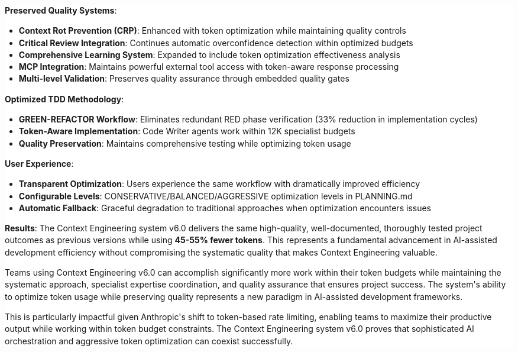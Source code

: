 **Preserved Quality Systems**:
- **Context Rot Prevention (CRP)**: Enhanced with token optimization while maintaining quality controls
- **Critical Review Integration**: Continues automatic overconfidence detection within optimized budgets
- **Comprehensive Learning System**: Expanded to include token optimization effectiveness analysis
- **MCP Integration**: Maintains powerful external tool access with token-aware response processing
- **Multi-level Validation**: Preserves quality assurance through embedded quality gates

**Optimized TDD Methodology**:
- **GREEN-REFACTOR Workflow**: Eliminates redundant RED phase verification (33% reduction in implementation cycles)
- **Token-Aware Implementation**: Code Writer agents work within 12K specialist budgets
- **Quality Preservation**: Maintains comprehensive testing while optimizing token usage

**User Experience**:
- **Transparent Optimization**: Users experience the same workflow with dramatically improved efficiency
- **Configurable Levels**: CONSERVATIVE/BALANCED/AGGRESSIVE optimization levels in PLANNING.md
- **Automatic Fallback**: Graceful degradation to traditional approaches when optimization encounters issues

**Results**:
The Context Engineering system v6.0 delivers the same high-quality, well-documented, thoroughly tested project outcomes as previous versions while using **45-55% fewer tokens**. This represents a fundamental advancement in AI-assisted development efficiency without compromising the systematic quality that makes Context Engineering valuable.

Teams using Context Engineering v6.0 can accomplish significantly more work within their token budgets while maintaining the systematic approach, specialist expertise coordination, and quality assurance that ensures project success. The system's ability to optimize token usage while preserving quality represents a new paradigm in AI-assisted development frameworks.

This is particularly impactful given Anthropic's shift to token-based rate limiting, enabling teams to maximize their productive output while working within token budget constraints. The Context Engineering system v6.0 proves that sophisticated AI orchestration and aggressive token optimization can coexist successfully.